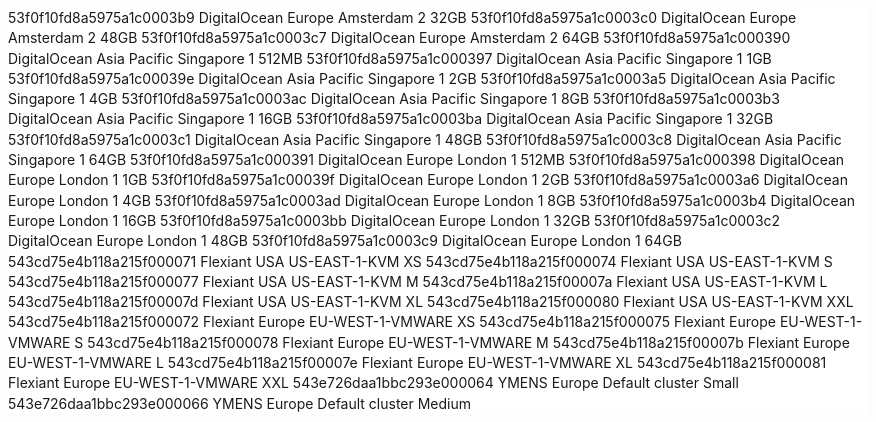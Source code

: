 53f0f10fd8a5975a1c0003b9   DigitalOcean        Europe               Amsterdam 2                    32GB 
53f0f10fd8a5975a1c0003c0   DigitalOcean        Europe               Amsterdam 2                    48GB 
53f0f10fd8a5975a1c0003c7   DigitalOcean        Europe               Amsterdam 2                    64GB 
53f0f10fd8a5975a1c000390   DigitalOcean        Asia Pacific         Singapore 1                    512MB 
53f0f10fd8a5975a1c000397   DigitalOcean        Asia Pacific         Singapore 1                    1GB 
53f0f10fd8a5975a1c00039e   DigitalOcean        Asia Pacific         Singapore 1                    2GB 
53f0f10fd8a5975a1c0003a5   DigitalOcean        Asia Pacific         Singapore 1                    4GB 
53f0f10fd8a5975a1c0003ac   DigitalOcean        Asia Pacific         Singapore 1                    8GB 
53f0f10fd8a5975a1c0003b3   DigitalOcean        Asia Pacific         Singapore 1                    16GB 
53f0f10fd8a5975a1c0003ba   DigitalOcean        Asia Pacific         Singapore 1                    32GB 
53f0f10fd8a5975a1c0003c1   DigitalOcean        Asia Pacific         Singapore 1                    48GB 
53f0f10fd8a5975a1c0003c8   DigitalOcean        Asia Pacific         Singapore 1                    64GB 
53f0f10fd8a5975a1c000391   DigitalOcean        Europe               London 1                       512MB 
53f0f10fd8a5975a1c000398   DigitalOcean        Europe               London 1                       1GB 
53f0f10fd8a5975a1c00039f   DigitalOcean        Europe               London 1                       2GB 
53f0f10fd8a5975a1c0003a6   DigitalOcean        Europe               London 1                       4GB 
53f0f10fd8a5975a1c0003ad   DigitalOcean        Europe               London 1                       8GB 
53f0f10fd8a5975a1c0003b4   DigitalOcean        Europe               London 1                       16GB 
53f0f10fd8a5975a1c0003bb   DigitalOcean        Europe               London 1                       32GB 
53f0f10fd8a5975a1c0003c2   DigitalOcean        Europe               London 1                       48GB 
53f0f10fd8a5975a1c0003c9   DigitalOcean        Europe               London 1                       64GB 
543cd75e4b118a215f000071   Flexiant            USA                  US-EAST-1-KVM                 XS 
543cd75e4b118a215f000074   Flexiant            USA                  US-EAST-1-KVM                 S 
543cd75e4b118a215f000077   Flexiant            USA                  US-EAST-1-KVM                 M 
543cd75e4b118a215f00007a   Flexiant            USA                  US-EAST-1-KVM                 L 
543cd75e4b118a215f00007d   Flexiant            USA                  US-EAST-1-KVM                 XL 
543cd75e4b118a215f000080   Flexiant            USA                  US-EAST-1-KVM                 XXL 
543cd75e4b118a215f000072   Flexiant            Europe               EU-WEST-1-VMWARE              XS 
543cd75e4b118a215f000075   Flexiant            Europe               EU-WEST-1-VMWARE              S 
543cd75e4b118a215f000078   Flexiant            Europe               EU-WEST-1-VMWARE              M 
543cd75e4b118a215f00007b   Flexiant            Europe               EU-WEST-1-VMWARE              L 
543cd75e4b118a215f00007e   Flexiant            Europe               EU-WEST-1-VMWARE              XL 
543cd75e4b118a215f000081   Flexiant            Europe               EU-WEST-1-VMWARE              XXL 
543e726daa1bbc293e000064   YMENS               Europe               Default cluster               Small 
543e726daa1bbc293e000066   YMENS               Europe               Default cluster               Medium 